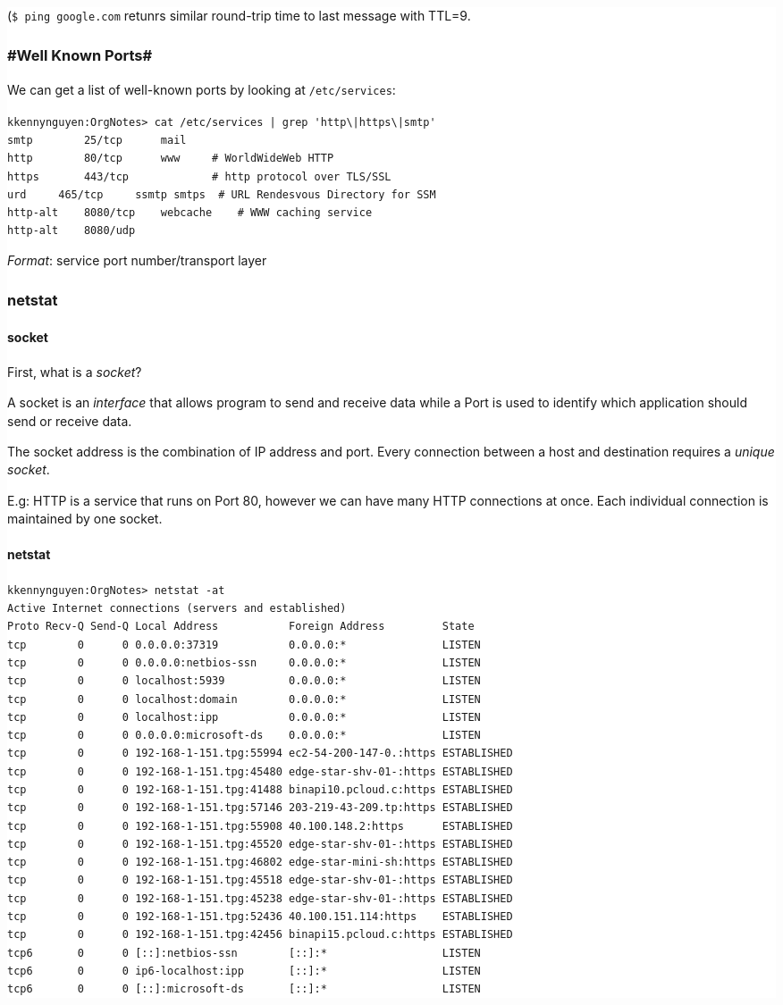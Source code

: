 (`$ ping google.com` retunrs similar round-trip time to last message with TTL=9.
### #Well Known Ports#

We can get a list of well-known ports by looking at `/etc/services`:

```
kkennynguyen:OrgNotes> cat /etc/services | grep 'http\|https\|smtp'
smtp		25/tcp		mail
http		80/tcp		www		# WorldWideWeb HTTP
https		443/tcp				# http protocol over TLS/SSL
urd		465/tcp		ssmtp smtps  # URL Rendesvous Directory for SSM
http-alt	8080/tcp	webcache	# WWW caching service
http-alt	8080/udp

```

*Format*: service      port number/transport layer
### netstat

#### socket
First, what is a *socket*? 

A socket is an *interface* that allows program to send and receive data while a Port is used to identify which application should send or receive data. 

The socket address is the combination of IP address and port.
Every connection between a host and destination requires a *unique socket*. 

E.g: HTTP is a service that runs on Port 80, however we can have many HTTP connections at once. Each individual connection is maintained by one socket.

#### netstat
```
kkennynguyen:OrgNotes> netstat -at
Active Internet connections (servers and established)
Proto Recv-Q Send-Q Local Address           Foreign Address         State      
tcp        0      0 0.0.0.0:37319           0.0.0.0:*               LISTEN     
tcp        0      0 0.0.0.0:netbios-ssn     0.0.0.0:*               LISTEN     
tcp        0      0 localhost:5939          0.0.0.0:*               LISTEN     
tcp        0      0 localhost:domain        0.0.0.0:*               LISTEN     
tcp        0      0 localhost:ipp           0.0.0.0:*               LISTEN     
tcp        0      0 0.0.0.0:microsoft-ds    0.0.0.0:*               LISTEN     
tcp        0      0 192-168-1-151.tpg:55994 ec2-54-200-147-0.:https ESTABLISHED
tcp        0      0 192-168-1-151.tpg:45480 edge-star-shv-01-:https ESTABLISHED
tcp        0      0 192-168-1-151.tpg:41488 binapi10.pcloud.c:https ESTABLISHED
tcp        0      0 192-168-1-151.tpg:57146 203-219-43-209.tp:https ESTABLISHED
tcp        0      0 192-168-1-151.tpg:55908 40.100.148.2:https      ESTABLISHED
tcp        0      0 192-168-1-151.tpg:45520 edge-star-shv-01-:https ESTABLISHED
tcp        0      0 192-168-1-151.tpg:46802 edge-star-mini-sh:https ESTABLISHED
tcp        0      0 192-168-1-151.tpg:45518 edge-star-shv-01-:https ESTABLISHED
tcp        0      0 192-168-1-151.tpg:45238 edge-star-shv-01-:https ESTABLISHED
tcp        0      0 192-168-1-151.tpg:52436 40.100.151.114:https    ESTABLISHED
tcp        0      0 192-168-1-151.tpg:42456 binapi15.pcloud.c:https ESTABLISHED
tcp6       0      0 [::]:netbios-ssn        [::]:*                  LISTEN     
tcp6       0      0 ip6-localhost:ipp       [::]:*                  LISTEN     
tcp6       0      0 [::]:microsoft-ds       [::]:*                  LISTEN   
```
